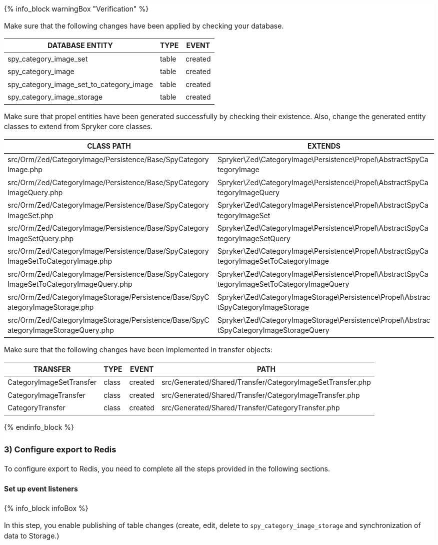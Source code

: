 {% info_block warningBox "Verification" %}

Make sure that the following changes have been applied by checking your database.

| DATABASE ENTITY | TYPE | EVENT |
| --- | --- | --- |
| spy_category_image_set | table | created |
| spy_category_image | table | created |
| spy_category_image_set_to_category_image | table | created |
| spy_category_image_storage | table | created |

Make sure that propel entities have been generated successfully by checking their existence. Also, change the generated entity classes to extend from Spryker core classes.

| CLASS PATH | EXTENDS |
| --- | --- |
| src/Orm/Zed/CategoryImage/Persistence/Base/SpyCategoryImage.php | Spryker\\Zed\\CategoryImage\\Persistence\\Propel\\AbstractSpyCategoryImage |
| src/Orm/Zed/CategoryImage/Persistence/Base/SpyCategoryImageQuery.php | Spryker\\Zed\\CategoryImage\\Persistence\\Propel\\AbstractSpyCategoryImageQuery |
| src/Orm/Zed/CategoryImage/Persistence/Base/SpyCategoryImageSet.php | Spryker\\Zed\\CategoryImage\\Persistence\\Propel\\AbstractSpyCategoryImageSet |
| src/Orm/Zed/CategoryImage/Persistence/Base/SpyCategoryImageSetQuery.php | Spryker\\Zed\\CategoryImage\\Persistence\\Propel\\AbstractSpyCategoryImageSetQuery |
| src/Orm/Zed/CategoryImage/Persistence/Base/SpyCategoryImageSetToCategoryImage.php | Spryker\\Zed\\CategoryImage\\Persistence\\Propel\\AbstractSpyCategoryImageSetToCategoryImage |
| src/Orm/Zed/CategoryImage/Persistence/Base/SpyCategoryImageSetToCategoryImageQuery.php | Spryker\\Zed\\CategoryImage\\Persistence\\Propel\\AbstractSpyCategoryImageSetToCategoryImageQuery |
| src/Orm/Zed/CategoryImageStorage/Persistence/Base/SpyCategoryImageStorage.php | Spryker\\Zed\\CategoryImageStorage\\Persistence\\Propel\\AbstractSpyCategoryImageStorage |
| src/Orm/Zed/CategoryImageStorage/Persistence/Base/SpyCategoryImageStorageQuery.php | Spryker\\Zed\\CategoryImageStorage\\Persistence\\Propel\\AbstractSpyCategoryImageStorageQuery |

Make sure that the following changes have been implemented in transfer objects:

| TRANSFER | TYPE | EVENT | PATH |
| --- | --- | --- | --- |
| CategoryImageSetTransfer | class | created | src/Generated/Shared/Transfer/CategoryImageSetTransfer.php |
| CategoryImageTransfer | class | created | src/Generated/Shared/Transfer/CategoryImageTransfer.php |
| CategoryTransfer | class | created | src/Generated/Shared/Transfer/CategoryTransfer.php |

{% endinfo_block %}

### 3) Configure export to Redis

To configure export to Redis, you need to complete all the steps provided in the following sections.

#### Set up event listeners

{% info_block infoBox %}

In this step, you enable publishing of table changes (create, edit, delete to `spy_category_image_storage` and synchronization of data to Storage.)
